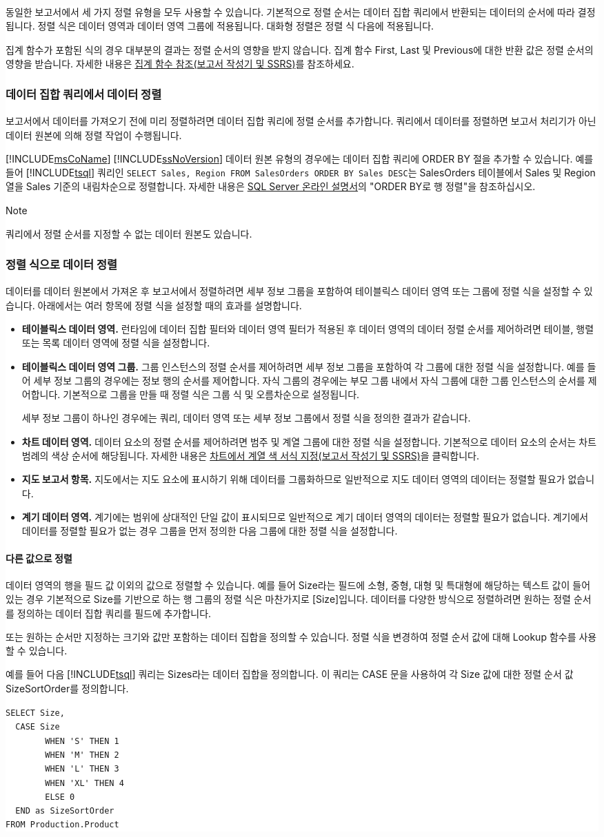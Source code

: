  동일한 보고서에서 세 가지 정렬 유형을 모두 사용할 수 있습니다. 기본적으로 정렬 순서는 데이터 집합 쿼리에서 반환되는 데이터의 순서에 따라 결정됩니다. 정렬 식은 데이터 영역과 데이터 영역 그룹에 적용됩니다. 대화형 정렬은 정렬 식 다음에 적용됩니다.  
  
 집계 함수가 포함된 식의 경우 대부분의 결과는 정렬 순서의 영향을 받지 않습니다. 집계 함수 First, Last 및 Previous에 대한 반환 값은 정렬 순서의 영향을 받습니다. 자세한 내용은 [집계 함수 참조&#40;보고서 작성기 및 SSRS&#41;](../../reporting-services/report-design/report-builder-functions-aggregate-functions-reference.md)를 참조하세요.  
  
### <a name="sorting-data-in-a-dataset-query"></a>데이터 집합 쿼리에서 데이터 정렬  
 보고서에서 데이터를 가져오기 전에 미리 정렬하려면 데이터 집합 쿼리에 정렬 순서를 추가합니다. 쿼리에서 데이터를 정렬하면 보고서 처리기가 아닌 데이터 원본에 의해 정렬 작업이 수행됩니다.  
  
 [!INCLUDE[msCoName](../../includes/msconame-md.md)] [!INCLUDE[ssNoVersion](../../includes/ssnoversion-md.md)] 데이터 원본 유형의 경우에는 데이터 집합 쿼리에 ORDER BY 절을 추가할 수 있습니다. 예를 들어 [!INCLUDE[tsql](../../includes/tsql-md.md)] 쿼리인 `SELECT Sales, Region FROM SalesOrders ORDER BY Sales DESC`는 SalesOrders 테이블에서 Sales 및 Region 열을 Sales 기준의 내림차순으로 정렬합니다. 자세한 내용은 [SQL Server 온라인 설명서](http://go.microsoft.com/fwlink/?linkid=98335)의 "ORDER BY로 행 정렬"을 참조하십시오.  
  
> [!NOTE]  
>  쿼리에서 정렬 순서를 지정할 수 없는 데이터 원본도 있습니다.  
  
### <a name="sorting-data-with-sort-expressions"></a>정렬 식으로 데이터 정렬  
 데이터를 데이터 원본에서 가져온 후 보고서에서 정렬하려면 세부 정보 그룹을 포함하여 테이블릭스 데이터 영역 또는 그룹에 정렬 식을 설정할 수 있습니다. 아래에서는 여러 항목에 정렬 식을 설정할 때의 효과를 설명합니다.  
  
-   **테이블릭스 데이터 영역.** 런타임에 데이터 집합 필터와 데이터 영역 필터가 적용된 후 데이터 영역의 데이터 정렬 순서를 제어하려면 테이블, 행렬 또는 목록 데이터 영역에 정렬 식을 설정합니다.  
  
-   **테이블릭스 데이터 영역 그룹.** 그룹 인스턴스의 정렬 순서를 제어하려면 세부 정보 그룹을 포함하여 각 그룹에 대한 정렬 식을 설정합니다. 예를 들어 세부 정보 그룹의 경우에는 정보 행의 순서를 제어합니다. 자식 그룹의 경우에는 부모 그룹 내에서 자식 그룹에 대한 그룹 인스턴스의 순서를 제어합니다. 기본적으로 그룹을 만들 때 정렬 식은 그룹 식 및 오름차순으로 설정됩니다.  
  
     세부 정보 그룹이 하나인 경우에는 쿼리, 데이터 영역 또는 세부 정보 그룹에서 정렬 식을 정의한 결과가 같습니다.  
  
-   **차트 데이터 영역.** 데이터 요소의 정렬 순서를 제어하려면 범주 및 계열 그룹에 대한 정렬 식을 설정합니다. 기본적으로 데이터 요소의 순서는 차트 범례의 색상 순서에 해당됩니다. 자세한 내용은 [차트에서 계열 색 서식 지정&#40;보고서 작성기 및 SSRS&#41;](../../reporting-services/report-design/formatting-series-colors-on-a-chart-report-builder-and-ssrs.md)을 클릭합니다.  
  
-   **지도 보고서 항목.** 지도에서는 지도 요소에 표시하기 위해 데이터를 그룹화하므로 일반적으로 지도 데이터 영역의 데이터는 정렬할 필요가 없습니다.  
  
-   **계기 데이터 영역.** 계기에는 범위에 상대적인 단일 값이 표시되므로 일반적으로 계기 데이터 영역의 데이터는 정렬할 필요가 없습니다. 계기에서 데이터를 정렬할 필요가 없는 경우 그룹을 먼저 정의한 다음 그룹에 대한 정렬 식을 설정합니다.  
  
#### <a name="sorting-by-a-different-value"></a>다른 값으로 정렬  
 데이터 영역의 행을 필드 값 이외의 값으로 정렬할 수 있습니다. 예를 들어 Size라는 필드에 소형, 중형, 대형 및 특대형에 해당하는 텍스트 값이 들어 있는 경우 기본적으로 Size를 기반으로 하는 행 그룹의 정렬 식은 마찬가지로 [Size]입니다. 데이터를 다양한 방식으로 정렬하려면 원하는 정렬 순서를 정의하는 데이터 집합 쿼리를 필드에 추가합니다.  
  
 또는 원하는 순서만 지정하는 크기와 값만 포함하는 데이터 집합을 정의할 수 있습니다. 정렬 식을 변경하여 정렬 순서 값에 대해 Lookup 함수를 사용할 수 있습니다.  
  
 예를 들어 다음 [!INCLUDE[tsql](../../includes/tsql-md.md)] 쿼리는 Sizes라는 데이터 집합을 정의합니다. 이 쿼리는 CASE 문을 사용하여 각 Size 값에 대한 정렬 순서 값 SizeSortOrder를 정의합니다.  
  
```  
SELECT Size,   
  CASE Size  
        WHEN 'S' THEN 1  
        WHEN 'M' THEN 2    
        WHEN 'L' THEN 3  
        WHEN 'XL' THEN 4  
        ELSE 0  
  END as SizeSortOrder  
FROM Production.Product  
```  
  